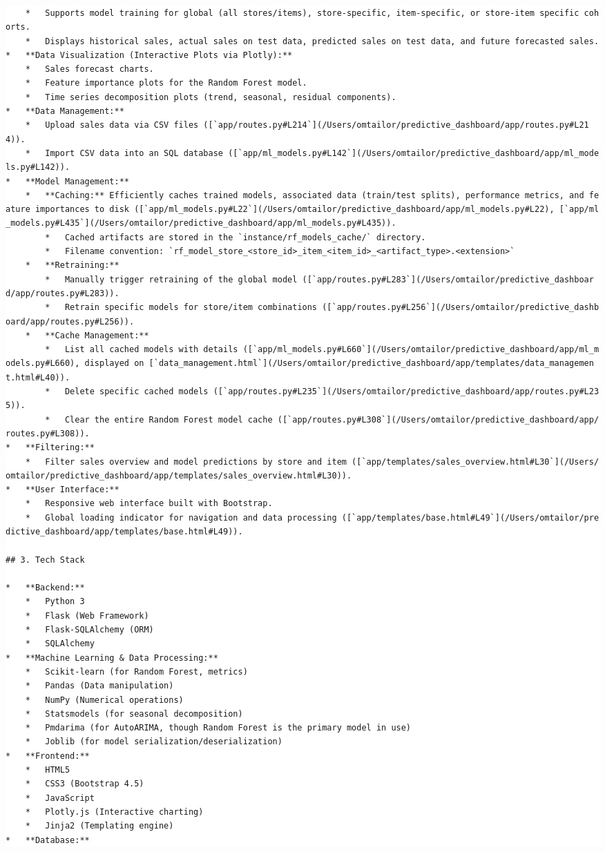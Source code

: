 ```# Predictive Sales Dashboard
    *   Supports model training for global (all stores/items), store-specific, item-specific, or store-item specific cohorts.
    *   Displays historical sales, actual sales on test data, predicted sales on test data, and future forecasted sales.
*   **Data Visualization (Interactive Plots via Plotly):**
    *   Sales forecast charts.
    *   Feature importance plots for the Random Forest model.
    *   Time series decomposition plots (trend, seasonal, residual components).
*   **Data Management:**
    *   Upload sales data via CSV files ([`app/routes.py#L214`](/Users/omtailor/predictive_dashboard/app/routes.py#L214)).
    *   Import CSV data into an SQL database ([`app/ml_models.py#L142`](/Users/omtailor/predictive_dashboard/app/ml_models.py#L142)).
*   **Model Management:**
    *   **Caching:** Efficiently caches trained models, associated data (train/test splits), performance metrics, and feature importances to disk ([`app/ml_models.py#L22`](/Users/omtailor/predictive_dashboard/app/ml_models.py#L22), [`app/ml_models.py#L435`](/Users/omtailor/predictive_dashboard/app/ml_models.py#L435)).
        *   Cached artifacts are stored in the `instance/rf_models_cache/` directory.
        *   Filename convention: `rf_model_store_<store_id>_item_<item_id>_<artifact_type>.<extension>`
    *   **Retraining:**
        *   Manually trigger retraining of the global model ([`app/routes.py#L283`](/Users/omtailor/predictive_dashboard/app/routes.py#L283)).
        *   Retrain specific models for store/item combinations ([`app/routes.py#L256`](/Users/omtailor/predictive_dashboard/app/routes.py#L256)).
    *   **Cache Management:**
        *   List all cached models with details ([`app/ml_models.py#L660`](/Users/omtailor/predictive_dashboard/app/ml_models.py#L660), displayed on [`data_management.html`](/Users/omtailor/predictive_dashboard/app/templates/data_management.html#L40)).
        *   Delete specific cached models ([`app/routes.py#L235`](/Users/omtailor/predictive_dashboard/app/routes.py#L235)).
        *   Clear the entire Random Forest model cache ([`app/routes.py#L308`](/Users/omtailor/predictive_dashboard/app/routes.py#L308)).
*   **Filtering:**
    *   Filter sales overview and model predictions by store and item ([`app/templates/sales_overview.html#L30`](/Users/omtailor/predictive_dashboard/app/templates/sales_overview.html#L30)).
*   **User Interface:**
    *   Responsive web interface built with Bootstrap.
    *   Global loading indicator for navigation and data processing ([`app/templates/base.html#L49`](/Users/omtailor/predictive_dashboard/app/templates/base.html#L49)).

## 3. Tech Stack

*   **Backend:**
    *   Python 3
    *   Flask (Web Framework)
    *   Flask-SQLAlchemy (ORM)
    *   SQLAlchemy
*   **Machine Learning & Data Processing:**
    *   Scikit-learn (for Random Forest, metrics)
    *   Pandas (Data manipulation)
    *   NumPy (Numerical operations)
    *   Statsmodels (for seasonal decomposition)
    *   Pmdarima (for AutoARIMA, though Random Forest is the primary model in use)
    *   Joblib (for model serialization/deserialization)
*   **Frontend:**
    *   HTML5
    *   CSS3 (Bootstrap 4.5)
    *   JavaScript
    *   Plotly.js (Interactive charting)
    *   Jinja2 (Templating engine)
*   **Database:**
```